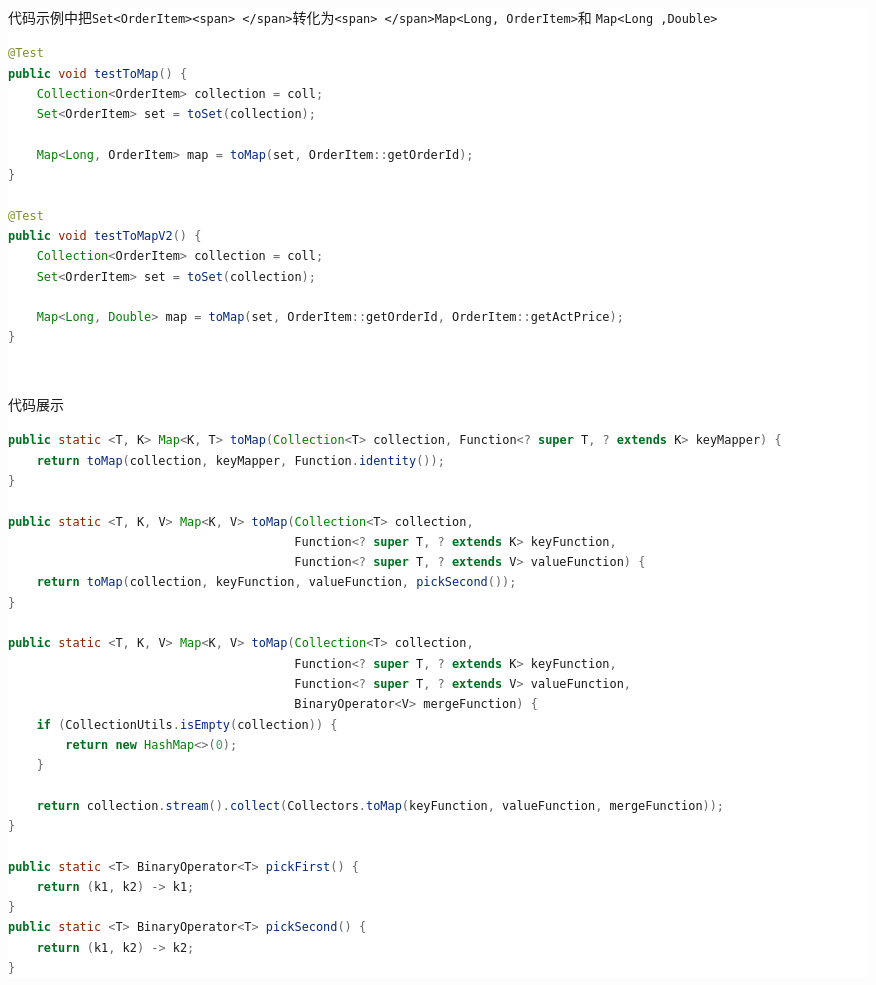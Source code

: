 代码示例中把`Set<OrderItem><span> </span>`​转化为`<span> </span>Map<Long, OrderItem>`​ 和 `Map<Long ,Double>`​

```java
@Test
public void testToMap() {
    Collection<OrderItem> collection = coll;
    Set<OrderItem> set = toSet(collection);

    Map<Long, OrderItem> map = toMap(set, OrderItem::getOrderId);
}

@Test
public void testToMapV2() {
    Collection<OrderItem> collection = coll;
    Set<OrderItem> set = toSet(collection);

    Map<Long, Double> map = toMap(set, OrderItem::getOrderId, OrderItem::getActPrice);
}

```

‍

代码展示

```java
public static <T, K> Map<K, T> toMap(Collection<T> collection, Function<? super T, ? extends K> keyMapper) {
    return toMap(collection, keyMapper, Function.identity());
}

public static <T, K, V> Map<K, V> toMap(Collection<T> collection,
                                        Function<? super T, ? extends K> keyFunction,
                                        Function<? super T, ? extends V> valueFunction) {
    return toMap(collection, keyFunction, valueFunction, pickSecond());
}

public static <T, K, V> Map<K, V> toMap(Collection<T> collection,
                                        Function<? super T, ? extends K> keyFunction,
                                        Function<? super T, ? extends V> valueFunction,
                                        BinaryOperator<V> mergeFunction) {
    if (CollectionUtils.isEmpty(collection)) {
        return new HashMap<>(0);
    }

    return collection.stream().collect(Collectors.toMap(keyFunction, valueFunction, mergeFunction));
}

public static <T> BinaryOperator<T> pickFirst() {
    return (k1, k2) -> k1;
}
public static <T> BinaryOperator<T> pickSecond() {
    return (k1, k2) -> k2;
}

```
